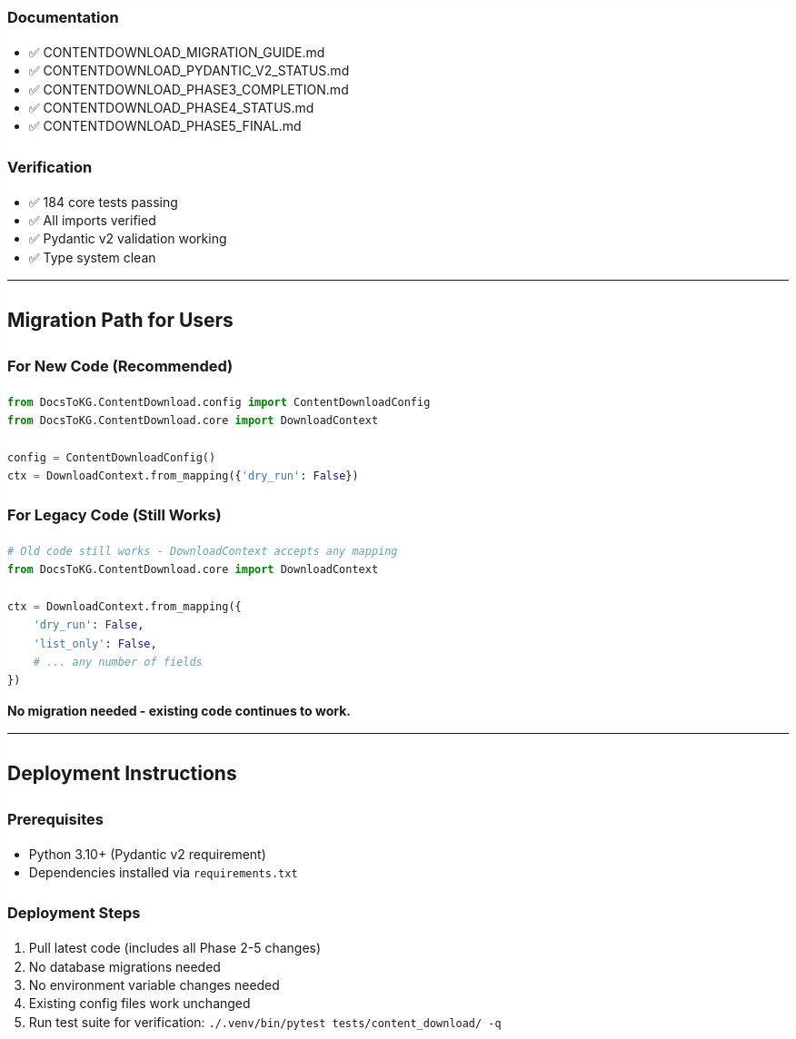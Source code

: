 ### Documentation
- ✅ CONTENTDOWNLOAD_MIGRATION_GUIDE.md
- ✅ CONTENTDOWNLOAD_PYDANTIC_V2_STATUS.md  
- ✅ CONTENTDOWNLOAD_PHASE3_COMPLETION.md
- ✅ CONTENTDOWNLOAD_PHASE4_STATUS.md
- ✅ CONTENTDOWNLOAD_PHASE5_FINAL.md

### Verification
- ✅ 184 core tests passing
- ✅ All imports verified
- ✅ Pydantic v2 validation working
- ✅ Type system clean

---

## Migration Path for Users

### For New Code (Recommended)
```python
from DocsToKG.ContentDownload.config import ContentDownloadConfig
from DocsToKG.ContentDownload.core import DownloadContext

config = ContentDownloadConfig()
ctx = DownloadContext.from_mapping({'dry_run': False})
```

### For Legacy Code (Still Works)
```python
# Old code still works - DownloadContext accepts any mapping
from DocsToKG.ContentDownload.core import DownloadContext

ctx = DownloadContext.from_mapping({
    'dry_run': False,
    'list_only': False,
    # ... any number of fields
})
```

**No migration needed - existing code continues to work.**

---

## Deployment Instructions

### Prerequisites
- Python 3.10+ (Pydantic v2 requirement)
- Dependencies installed via `requirements.txt`

### Deployment Steps
1. Pull latest code (includes all Phase 2-5 changes)
2. No database migrations needed
3. No environment variable changes needed
4. Existing config files work unchanged
5. Run test suite for verification: `./.venv/bin/pytest tests/content_download/ -q`
